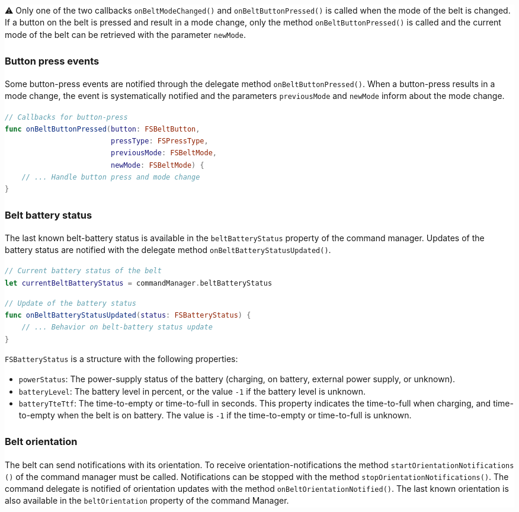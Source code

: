 :warning: Only one of the two callbacks `onBeltModeChanged()` and `onBeltButtonPressed()` is called when the mode of the belt is changed. If a button on the belt is pressed and result in a mode change, only the method `onBeltButtonPressed()` is called and the current mode of the belt can be retrieved with the parameter `newMode`.

### Button press events

Some button-press events are notified through the delegate method `onBeltButtonPressed()`. When a button-press results in a mode change, the event is systematically notified and the parameters `previousMode` and `newMode` inform about the mode change.

```swift
// Callbacks for button-press
func onBeltButtonPressed(button: FSBeltButton,
                         pressType: FSPressType,
                         previousMode: FSBeltMode,
                         newMode: FSBeltMode) {
    // ... Handle button press and mode change
}
```

### Belt battery status

The last known belt-battery status is available in the `beltBatteryStatus` property of the command manager. Updates of the battery status are notified with the delegate method `onBeltBatteryStatusUpdated()`.

```swift
// Current battery status of the belt
let currentBeltBatteryStatus = commandManager.beltBatteryStatus
```

```swift
// Update of the battery status
func onBeltBatteryStatusUpdated(status: FSBatteryStatus) {
	// ... Behavior on belt-battery status update
}
```

`FSBatteryStatus` is a structure with the following properties:
* `powerStatus`: The power-supply status of the battery (charging, on battery, external power supply, or unknown).
* `batteryLevel`: The battery level in percent, or the value `-1` if the battery level is unknown.
* `batteryTteTtf`: The time-to-empty or time-to-full in seconds. This property indicates the time-to-full when charging, and time-to-empty when the belt is on battery. The value is `-1` if the time-to-empty or time-to-full is unknown.

### Belt orientation

The belt can send notifications with its orientation. To receive orientation-notifications the method `startOrientationNotifications()` of the command manager must be called. Notifications can be stopped with the method `stopOrientationNotifications()`. The command delegate is notified of orientation updates with the method `onBeltOrientationNotified()`. The last known orientation is also available in the `beltOrientation` property of the command Manager.
